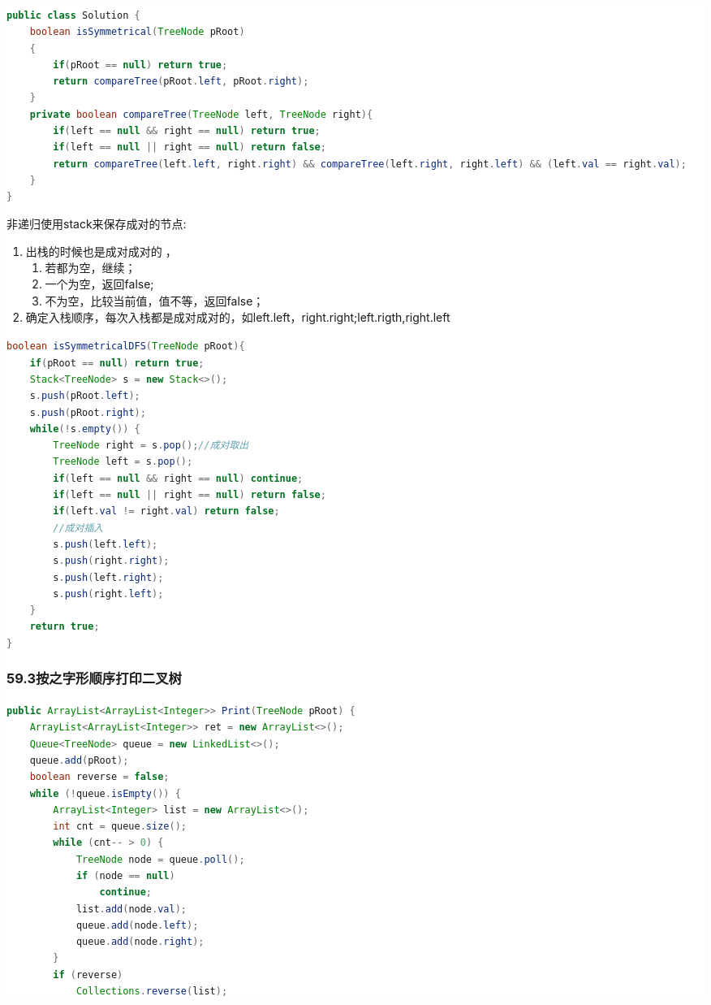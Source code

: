 ```java
public class Solution {
    boolean isSymmetrical(TreeNode pRoot)
    {
        if(pRoot == null) return true;
        return compareTree(pRoot.left, pRoot.right);
    }
    private boolean compareTree(TreeNode left, TreeNode right){
        if(left == null && right == null) return true;
        if(left == null || right == null) return false;
        return compareTree(left.left, right.right) && compareTree(left.right, right.left) && (left.val == right.val);
    }
}
```

非递归使用stack来保存成对的节点:
1. 出栈的时候也是成对成对的 ，
    1. 若都为空，继续；
    2. 一个为空，返回false;
    3. 不为空，比较当前值，值不等，返回false；
2. 确定入栈顺序，每次入栈都是成对成对的，如left.left，right.right;left.rigth,right.left

```java
boolean isSymmetricalDFS(TreeNode pRoot){
    if(pRoot == null) return true;
    Stack<TreeNode> s = new Stack<>();
    s.push(pRoot.left);
    s.push(pRoot.right);
    while(!s.empty()) {
        TreeNode right = s.pop();//成对取出
        TreeNode left = s.pop();
        if(left == null && right == null) continue;
        if(left == null || right == null) return false;
        if(left.val != right.val) return false;
        //成对插入
        s.push(left.left);
        s.push(right.right);
        s.push(left.right);
        s.push(right.left);
    }
    return true;
}
```

### 59.3按之字形顺序打印二叉树

```java
public ArrayList<ArrayList<Integer>> Print(TreeNode pRoot) {
    ArrayList<ArrayList<Integer>> ret = new ArrayList<>();
    Queue<TreeNode> queue = new LinkedList<>();
    queue.add(pRoot);
    boolean reverse = false;
    while (!queue.isEmpty()) {
        ArrayList<Integer> list = new ArrayList<>();
        int cnt = queue.size();
        while (cnt-- > 0) {
            TreeNode node = queue.poll();
            if (node == null)
                continue;
            list.add(node.val);
            queue.add(node.left);
            queue.add(node.right);
        }
        if (reverse)
            Collections.reverse(list);
```